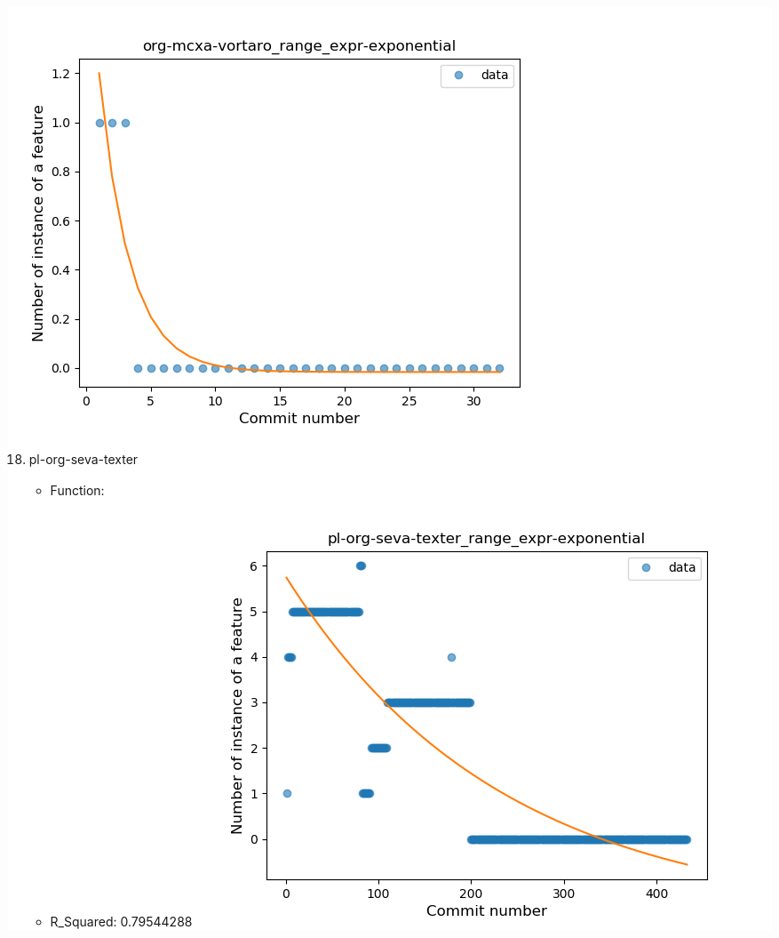  ![org-mcxa-vortarorange_expr](../plots/org-mcxa-vortaro_range_expr_T5.png)

18. pl-org-seva-texter

	*  Function: ![equation](http://latex.codecogs.com/svg.latex?466.264687x%5E%7B0.995691%7D%20&plus;%20-1.717654)
	* R_Squared: 0.79544288
 ![pl-org-seva-texterrange_expr](../plots/pl-org-seva-texter_range_expr_T5.png)
